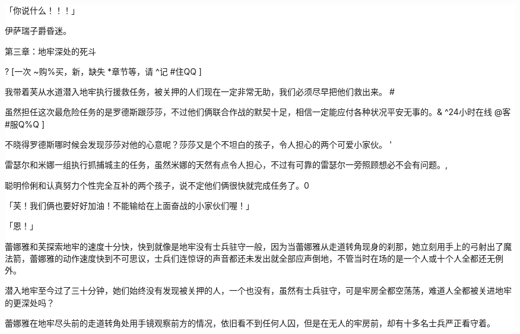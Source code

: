 

「你说什么！！！」





伊萨瑞子爵昏迷。











第三章：地牢深处的死斗



? [一次 ~购%买，新，缺失 *章节等，请 ^记 #住QQ ]







我带着芙从水道潜入地牢执行援救任务，被关押的人们现在一定非常无助，我们必须尽早把他们救出来。 #



虽然担任这次最危险任务的是罗德斯跟莎莎，不过他们俩联合作战的默契十足，相信一定能应付各种状况平安无事的。& ^24小时在线 @客 #服Q%Q ]



不晓得罗德斯哪时候会发现莎莎对他的心意呢？莎莎又是个不坦白的孩子，令人担心的两个可爱小家伙。 '



雷瑟尔和米娜一组执行抓捕城主的任务，虽然米娜的天然有点令人担心，不过有可靠的雷瑟尔一旁照顾想必不会有问题。,



聪明伶俐和认真努力个性完全互补的两个孩子，说不定他们俩很快就完成任务了。0





「芙！我们俩也要好好加油！不能输给在上面奋战的小家伙们喔！」



「恩！」



蕾娜雅和芙探索地牢的速度十分快，快到就像是地牢没有士兵驻守一般，因为当蕾娜雅从走道转角现身的刹那，她立刻用手上的弓射出了魔法箭，蕾娜雅的动作速度快到不可思议，士兵们连惊讶的声音都还未发出就全部应声倒地，不管当时在场的是一个人或十个人全都还无例外。





潜入地牢至今过了三十分钟，她们始终没有发现被关押的人，一个也没有，虽然有士兵驻守，可是牢房全都空荡荡，难道人全都被关进地牢的更深处吗？





蕾娜雅在地牢尽头前的走道转角处用手镜观察前方的情况，依旧看不到任何人囚，但是在无人的牢房前，却有十多名士兵严正看守着。



